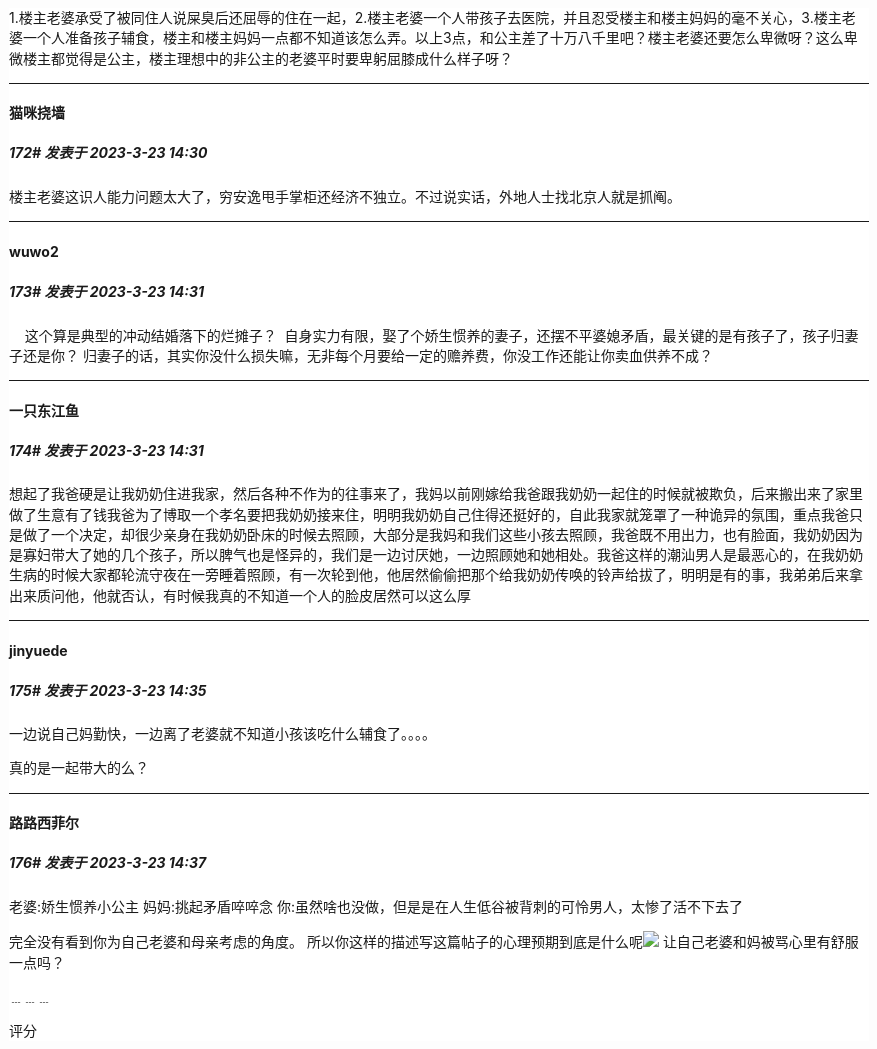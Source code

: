 1.楼主老婆承受了被同住人说屎臭后还屈辱的住在一起，2.楼主老婆一个人带孩子去医院，并且忍受楼主和楼主妈妈的毫不关心，3.楼主老婆一个人准备孩子辅食，楼主和楼主妈妈一点都不知道该怎么弄。以上3点，和公主差了十万八千里吧？楼主老婆还要怎么卑微呀？这么卑微楼主都觉得是公主，楼主理想中的非公主的老婆平时要卑躬屈膝成什么样子呀？

*****

####  猫咪挠墙  
##### 172#       发表于 2023-3-23 14:30

楼主老婆这识人能力问题太大了，穷安逸甩手掌柜还经济不独立。不过说实话，外地人士找北京人就是抓阄。

*****

####  wuwo2  
##### 173#       发表于 2023-3-23 14:31

    这个算是典型的冲动结婚落下的烂摊子？  自身实力有限，娶了个娇生惯养的妻子，还摆不平婆媳矛盾，最关键的是有孩子了，孩子归妻子还是你？ 归妻子的话，其实你没什么损失嘛，无非每个月要给一定的赡养费，你没工作还能让你卖血供养不成？


*****

####  一只东江鱼  
##### 174#       发表于 2023-3-23 14:31

想起了我爸硬是让我奶奶住进我家，然后各种不作为的往事来了，我妈以前刚嫁给我爸跟我奶奶一起住的时候就被欺负，后来搬出来了家里做了生意有了钱我爸为了博取一个孝名要把我奶奶接来住，明明我奶奶自己住得还挺好的，自此我家就笼罩了一种诡异的氛围，重点我爸只是做了一个决定，却很少亲身在我奶奶卧床的时候去照顾，大部分是我妈和我们这些小孩去照顾，我爸既不用出力，也有脸面，我奶奶因为是寡妇带大了她的几个孩子，所以脾气也是怪异的，我们是一边讨厌她，一边照顾她和她相处。我爸这样的潮汕男人是最恶心的，在我奶奶生病的时候大家都轮流守夜在一旁睡着照顾，有一次轮到他，他居然偷偷把那个给我奶奶传唤的铃声给拔了，明明是有的事，我弟弟后来拿出来质问他，他就否认，有时候我真的不知道一个人的脸皮居然可以这么厚

*****

####  jinyuede  
##### 175#       发表于 2023-3-23 14:35

一边说自己妈勤快，一边离了老婆就不知道小孩该吃什么辅食了。。。。

真的是一起带大的么？

*****

####  路路西菲尔  
##### 176#       发表于 2023-3-23 14:37

老婆:娇生惯养小公主
妈妈:挑起矛盾啐啐念
你:虽然啥也没做，但是是在人生低谷被背刺的可怜男人，太惨了活不下去了

完全没有看到你为自己老婆和母亲考虑的角度。
所以你这样的描述写这篇帖子的心理预期到底是什么呢<img src="https://static.saraba1st.com/image/smiley/face2017/001.png" referrerpolicy="no-referrer">
让自己老婆和妈被骂心里有舒服一点吗？

﹍﹍﹍

评分
